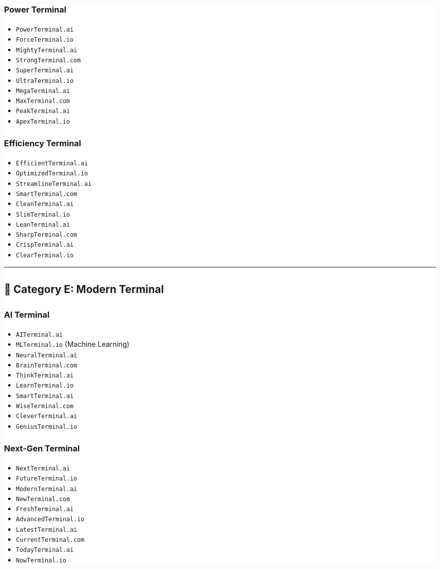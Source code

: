 ### **Power Terminal**
- `PowerTerminal.ai`
- `ForceTerminal.io`
- `MightyTerminal.ai`
- `StrongTerminal.com`
- `SuperTerminal.ai`
- `UltraTerminal.io`
- `MegaTerminal.ai`
- `MaxTerminal.com`
- `PeakTerminal.ai`
- `ApexTerminal.io`

### **Efficiency Terminal**
- `EfficientTerminal.ai`
- `OptimizedTerminal.io`
- `StreamlineTerminal.ai`
- `SmartTerminal.com`
- `CleanTerminal.ai`
- `SlimTerminal.io`
- `LeanTerminal.ai`
- `SharpTerminal.com`
- `CrispTerminal.ai`
- `ClearTerminal.io`

---

## 🎯 **Category E: Modern Terminal**

### **AI Terminal**
- `AITerminal.ai`
- `MLTerminal.io` (Machine Learning)
- `NeuralTerminal.ai`
- `BrainTerminal.com`
- `ThinkTerminal.ai`
- `LearnTerminal.io`
- `SmartTerminal.ai`
- `WiseTerminal.com`
- `CleverTerminal.ai`
- `GeniusTerminal.io`

### **Next-Gen Terminal**
- `NextTerminal.ai`
- `FutureTerminal.io`
- `ModernTerminal.ai`
- `NewTerminal.com`
- `FreshTerminal.ai`
- `AdvancedTerminal.io`
- `LatestTerminal.ai`
- `CurrentTerminal.com`
- `TodayTerminal.ai`
- `NowTerminal.io`
